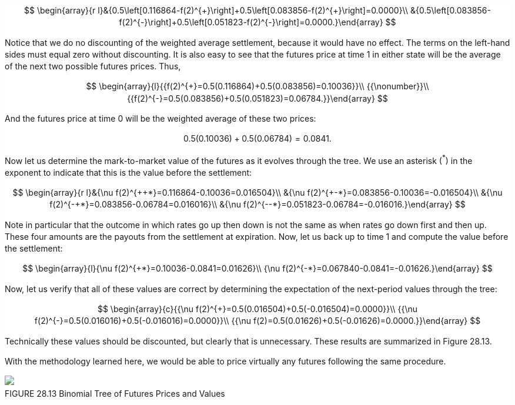 $$
\begin{array}{r l}&{0.5\left[0.116864-f(2)^{+}\right]+0.5\left[0.083856-f(2)^{+}\right]=0.0000}\\ &{0.5\left[0.083856-f(2)^{-}\right]+0.5\left[0.051823-f(2)^{-}\right]=0.0000.}\end{array}
$$  

Notice that we do no discounting of the weighted average settlement, because it would have no effect. The terms on the left-hand sides must equal zero without discounting. It is also easy to see that the futures price at time 1 in either state will be the average of the next two possible futures prices. Thus,  

$$
\begin{array}{l}{{f(2)^{+}=0.5(0.116864)+0.5(0.083856)=0.10036}}\\ {{\nonumber}}\\ {{f(2)^{-}=0.5(0.083856)+0.5(0.051823)=0.06784.}}\end{array}
$$  

And the futures price at time 0 will be the weighted average of these two prices:  

$$
0.5(0.10036)+0.5(0.06784)=0.0841.
$$  

Now let us determine the mark-to-market value of the futures as it evolves through the tree. We use an asterisk $\left(^{*}\right)$ in the exponent to indicate that this is the value before the settlement:  

$$
\begin{array}{r l}&{\nu f(2)^{++*}=0.116864-0.10036=0.016504}\\ &{\nu f(2)^{+-*}=0.083856-0.10036=-0.016504}\\ &{\nu f(2)^{-+*}=0.083856-0.06784=0.016016}\\ &{\nu f(2)^{--*}=0.051823-0.06784=-0.016016.}\end{array}
$$  

Note in particular that the outcome in which rates go up then down is not the same as when rates go down first and then up. These four amounts are the payouts from the settlement at expiration. Now, let us back up to time 1 and compute the value before the settlement:  

$$
\begin{array}{l}{\nu f(2)^{+*}=0.10036-0.0841=0.01626}\\ {\nu f(2)^{-*}=0.067840-0.0841=-0.01626.}\end{array}
$$  

Now, let us verify that all of these values are correct by determining the expectation of the next-period values through the tree:  

$$
\begin{array}{c}{{\nu f(2)^{+}=0.5(0.016504)+0.5(-0.016504)=0.0000}}\\ {{\nu f(2)^{-}=0.5(0.016016)+0.5(-0.016016)=0.0000}}\\ {{\nu f(2)=0.5(0.01626)+0.5(-0.01626)=0.0000.}}\end{array}
$$  

Technically these values should be discounted, but clearly that is unnecessary. These results are summarized in Figure 28.13.  

With the methodology learned here, we would be able to price virtually any futures following the same procedure.  

![](18441d69821bdeea1b137d2e6deead4ff5a1c08829c9e74311354cabc57124dc.jpg)  
FIGURE 28.13 Binomial Tree of Futures Prices and Values  
